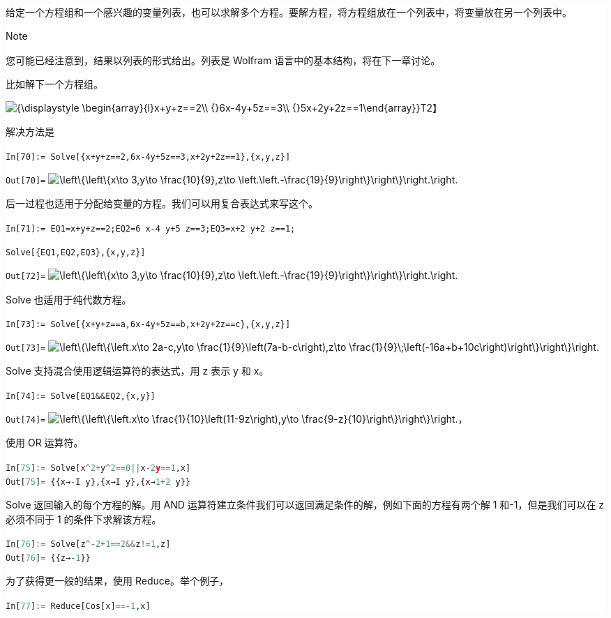 给定一个方程组和一个感兴趣的变量列表，也可以求解多个方程。要解方程，将方程组放在一个列表中，将变量放在另一个列表中。

Note

您可能已经注意到，结果以列表的形式给出。列表是 Wolfram 语言中的基本结构，将在下一章讨论。

比如解下一个方程组。

![$$ {\displaystyle \begin{array}{l}x+y+z==2\\ {}6x-4y+5z==3\\ {}5x+2y+2z==1\end{array}} $$](../images/500903_1_En_1_Chapter/500903_1_En_1_Chapter_TeX_Equa.png)T2】

解决方法是

`In[70]:= Solve[{x+y+z==2,6x-4y+5z==3,x+2y+2z==1},{x,y,z}]`

`Out[70]=` ![$$ \left\{\left\{x\to 3,y\to \frac{10}{9},z\to \left.\left.-\frac{19}{9}\right\}\right\}\right.\right. $$](../images/500903_1_En_1_Chapter/500903_1_En_1_Chapter_TeX_IEq14.png)

后一过程也适用于分配给变量的方程。我们可以用复合表达式来写这个。

`In[71]:= EQ1=x+y+z==2;EQ2=6 x-4 y+5 z==3;EQ3=x+2 y+2 z==1;`

`Solve[{EQ1,EQ2,EQ3},{x,y,z}]`

`Out[72]=` ![$$ \left\{\left\{x\to 3,y\to \frac{10}{9},z\to \left.\left.-\frac{19}{9}\right\}\right\}\right.\right. $$](../images/500903_1_En_1_Chapter/500903_1_En_1_Chapter_TeX_IEq15.png)

Solve 也适用于纯代数方程。

`In[73]:= Solve[{x+y+z==a,6x-4y+5z==b,x+2y+2z==c},{x,y,z}]`

`Out[73]=` ![$$ \left\{\left\{\left.x\to 2a-c,y\to \frac{1}{9}\left(7a-b-c\right),z\to \frac{1}{9}\;\left(-16a+b+10c\right)\right\}\right\}\right. $$](../images/500903_1_En_1_Chapter/500903_1_En_1_Chapter_TeX_IEq16.png)

Solve 支持混合使用逻辑运算符的表达式，用 z 表示 y 和 x。

`In[74]:= Solve[EQ1&&EQ2,{x,y}]`

`Out[74]=` ![$$ \left\{\left\{\left.x\to \frac{1}{10}\left(11-9z\right),y\to \frac{9-z}{10}\right\}\right\}\right. $$](../images/500903_1_En_1_Chapter/500903_1_En_1_Chapter_TeX_IEq17.png)，

使用 OR 运算符。

```py
In[75]:= Solve[x^2+y^2==0||x-2y==1,x]
Out[75]= {{x→-I y},{x→I y},{x→1+2 y}}

```

Solve 返回输入的每个方程的解。用 AND 运算符建立条件我们可以返回满足条件的解，例如下面的方程有两个解 1 和-1，但是我们可以在 z 必须不同于 1 的条件下求解该方程。

```py
In[76]:= Solve[z^-2+1==2&&z!=1,z]
Out[76]= {{z→-1}}

```

为了获得更一般的结果，使用 Reduce。举个例子，

```py
In[77]:= Reduce[Cos[x]==-1,x]

```
